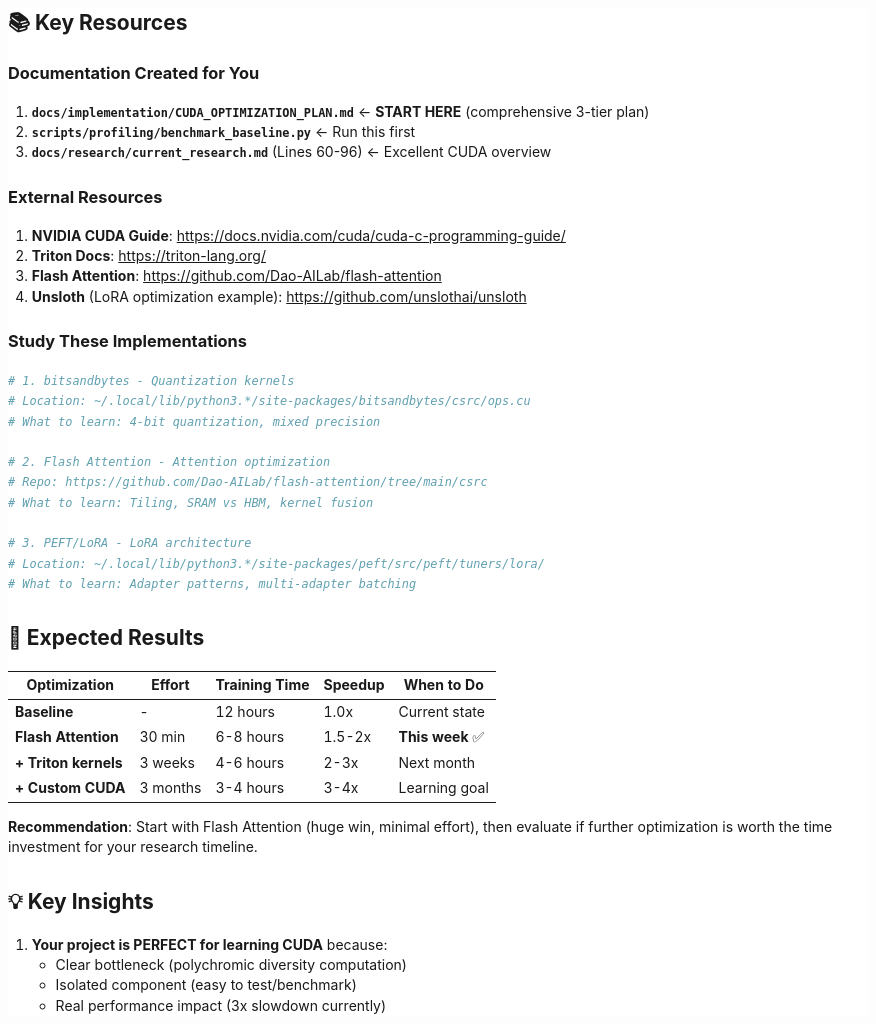 ## 📚 Key Resources

### Documentation Created for You
1. **`docs/implementation/CUDA_OPTIMIZATION_PLAN.md`** ← **START HERE** (comprehensive 3-tier plan)
2. **`scripts/profiling/benchmark_baseline.py`** ← Run this first
3. **`docs/research/current_research.md`** (Lines 60-96) ← Excellent CUDA overview

### External Resources
1. **NVIDIA CUDA Guide**: https://docs.nvidia.com/cuda/cuda-c-programming-guide/
2. **Triton Docs**: https://triton-lang.org/
3. **Flash Attention**: https://github.com/Dao-AILab/flash-attention
4. **Unsloth** (LoRA optimization example): https://github.com/unslothai/unsloth

### Study These Implementations
```bash
# 1. bitsandbytes - Quantization kernels
# Location: ~/.local/lib/python3.*/site-packages/bitsandbytes/csrc/ops.cu
# What to learn: 4-bit quantization, mixed precision

# 2. Flash Attention - Attention optimization
# Repo: https://github.com/Dao-AILab/flash-attention/tree/main/csrc
# What to learn: Tiling, SRAM vs HBM, kernel fusion

# 3. PEFT/LoRA - LoRA architecture
# Location: ~/.local/lib/python3.*/site-packages/peft/src/peft/tuners/lora/
# What to learn: Adapter patterns, multi-adapter batching
```

## 🎯 Expected Results

| Optimization | Effort | Training Time | Speedup | When to Do |
|--------------|--------|---------------|---------|------------|
| **Baseline** | - | 12 hours | 1.0x | Current state |
| **Flash Attention** | 30 min | 6-8 hours | 1.5-2x | **This week** ✅ |
| **+ Triton kernels** | 3 weeks | 4-6 hours | 2-3x | Next month |
| **+ Custom CUDA** | 3 months | 3-4 hours | 3-4x | Learning goal |

**Recommendation**: Start with Flash Attention (huge win, minimal effort), then evaluate if further optimization is worth the time investment for your research timeline.

## 💡 Key Insights

1. **Your project is PERFECT for learning CUDA** because:
   - Clear bottleneck (polychromic diversity computation)
   - Isolated component (easy to test/benchmark)
   - Real performance impact (3x slowdown currently)
